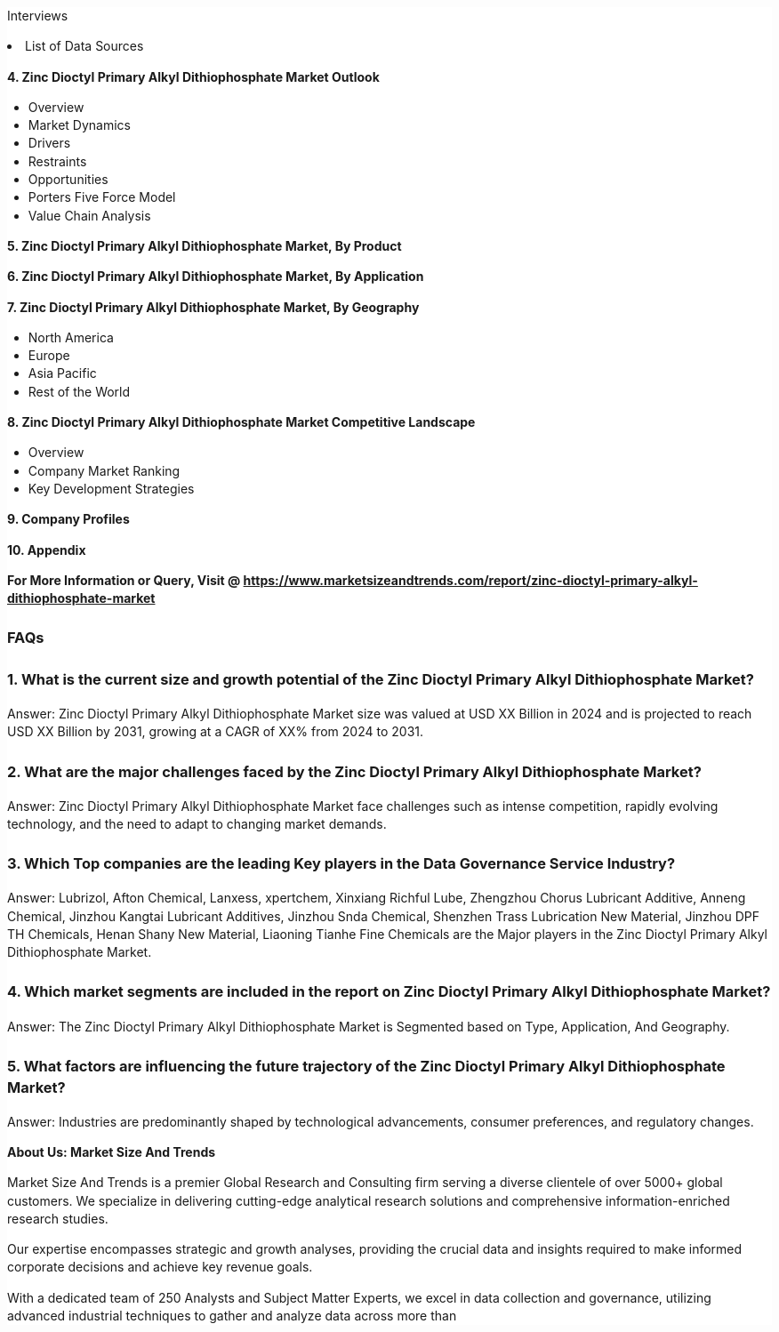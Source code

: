 Interviews</span></li><li><span class="">List of Data Sources</span></li></ul></div><div class="" data-test-id=""><p><strong><span class="">4. Zinc Dioctyl Primary Alkyl Dithiophosphate Market Outlook</span></strong></p></div><div class="" data-test-id=""><ul><li><span class="">Overview</span></li><li><span class="">Market Dynamics</span></li><li><span class="">Drivers</span></li><li><span class="">Restraints</span></li><li><span class="">Opportunities</span></li><li><span class="">Porters Five Force Model</span></li><li><span class="">Value Chain Analysis</span></li></ul></div><div class="" data-test-id=""><p><strong><span class="">5. Zinc Dioctyl Primary Alkyl Dithiophosphate Market, By Product</span></strong></p></div><div class="" data-test-id=""><p><strong><span class="">6. Zinc Dioctyl Primary Alkyl Dithiophosphate Market, By Application</span></strong></p></div><div class="" data-test-id=""><p><strong><span class="">7. Zinc Dioctyl Primary Alkyl Dithiophosphate Market, By Geography</span></strong></p></div><div class="" data-test-id=""><ul><li><span class="">North America</span></li><li><span class="">Europe</span></li><li><span class="">Asia Pacific</span></li><li><span class="">Rest of the World</span></li></ul></div><div class="" data-test-id=""><p><strong><span class="">8. Zinc Dioctyl Primary Alkyl Dithiophosphate Market Competitive Landscape</span></strong></p></div><div class="" data-test-id=""><ul><li><span class="">Overview</span></li><li><span class="">Company Market Ranking</span></li><li><span class="">Key Development Strategies</span></li></ul></div><div class="" data-test-id=""><p><strong><span class="">9. Company Profiles</span></strong></p></div><div class="" data-test-id=""><p><strong><span class="">10. Appendix</span></strong></p></div><div class="" data-test-id=""><p><strong><span class="">For More Information or Query, Visit @ <a href="https://www.marketsizeandtrends.com/report/zinc-dioctyl-primary-alkyl-dithiophosphate-market" target="_blank">https://www.marketsizeandtrends.com/report/zinc-dioctyl-primary-alkyl-dithiophosphate-market</a></span></strong></p></div><div class="" data-test-id=""><div class="article-main__content" data-test-id="publishing-text-block"><h3><strong><span class="">FAQs</span></strong></h3></div><div class="article-main__content" data-test-id="publishing-text-block"><h3><span class="">1. What is the current size and growth potential of the Zinc Dioctyl Primary Alkyl Dithiophosphate Market?</span></h3></div><div class="article-main__content" data-test-id="publishing-text-block"><p><span class="font-[700]">Answer</span><span class="">: Zinc Dioctyl Primary Alkyl Dithiophosphate Market size was valued at USD XX Billion in 2024 and is projected to reach USD XX Billion by 2031, growing at a CAGR of XX% from 2024 to 2031.</span></p></div><div class="article-main__content" data-test-id="publishing-text-block"><h3><span class="">2. What are the major challenges faced by the Zinc Dioctyl Primary Alkyl Dithiophosphate Market?</span></h3></div><div class="article-main__content" data-test-id="publishing-text-block"><p><span class="font-[700]">Answer</span><span class="">: Zinc Dioctyl Primary Alkyl Dithiophosphate Market face challenges such as intense competition, rapidly evolving technology, and the need to adapt to changing market demands.</span></p></div><div class="article-main__content" data-test-id="publishing-text-block"><h3><span class="">3. Which Top companies are the leading Key players in the Data Governance Service Industry?</span></h3></div><div class="article-main__content" data-test-id="publishing-text-block"><p><span class="font-[700]">Answer</span><span class="">: Lubrizol, Afton Chemical, Lanxess, xpertchem, Xinxiang Richful Lube, Zhengzhou Chorus Lubricant Additive, Anneng Chemical, Jinzhou Kangtai Lubricant Additives, Jinzhou Snda Chemical, Shenzhen Trass Lubrication New Material, Jinzhou DPF TH Chemicals, Henan Shany New Material, Liaoning Tianhe Fine Chemicals are the Major players in the Zinc Dioctyl Primary Alkyl Dithiophosphate Market.</span></p></div><div class="article-main__content" data-test-id="publishing-text-block"><h3><span class="">4. Which market segments are included in the report on Zinc Dioctyl Primary Alkyl Dithiophosphate Market?</span></h3></div><div class="article-main__content" data-test-id="publishing-text-block"><p><span class="font-[700]">Answer</span><span class="">: The Zinc Dioctyl Primary Alkyl Dithiophosphate Market is Segmented based on Type, Application, And Geography.</span></p></div><div class="article-main__content" data-test-id="publishing-text-block"><h3><span class="">5. What factors are influencing the future trajectory of the Zinc Dioctyl Primary Alkyl Dithiophosphate Market?</span></h3></div><div class="article-main__content" data-test-id="publishing-text-block"><p><span class="font-[700]">Answer:</span><span class="">&nbsp;Industries are predominantly shaped by technological advancements, consumer preferences, and regulatory changes.</span></p></div><p><strong><span class="">About Us: Market Size And Trends</span></strong></p></div><div class="" data-test-id=""><p><span class="">Market Size And Trends is a premier Global Research and Consulting firm serving a diverse clientele of over 5000+ global customers. We specialize in delivering cutting-edge analytical research solutions and comprehensive information-enriched research studies.</span></p></div><div class="" data-test-id=""><p><span class="">Our expertise encompasses strategic and growth analyses, providing the crucial data and insights required to make informed corporate decisions and achieve key revenue goals.</span></p></div><div class="" data-test-id=""><p><span class="">With a dedicated team of 250 Analysts and Subject Matter Experts, we excel in data collection and governance, utilizing advanced industrial techniques to gather and analyze data across more than